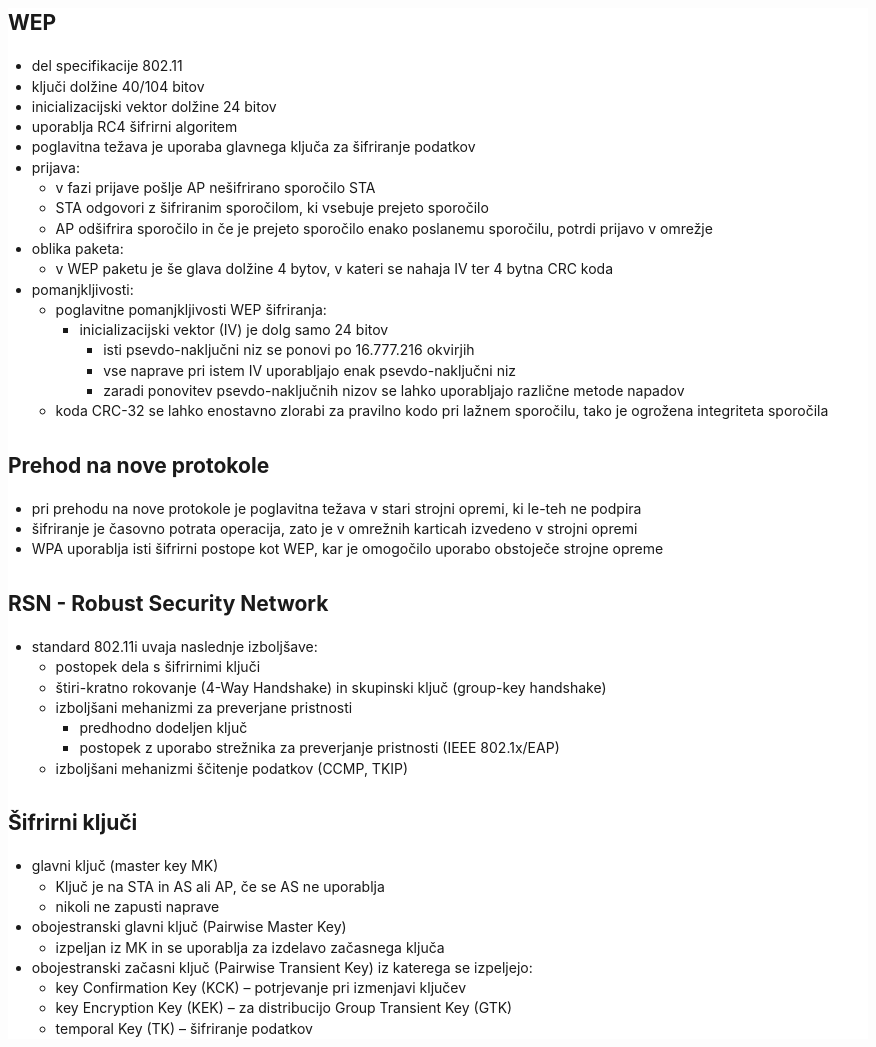 ## WEP

- del specifikacije 802.11
- ključi dolžine 40/104 bitov
- inicializacijski vektor dolžine 24 bitov
- uporablja RC4 šifrirni algoritem
- poglavitna težava je uporaba glavnega ključa za šifriranje podatkov
- prijava:
  - v fazi prijave pošlje AP nešifrirano sporočilo STA
  - STA odgovori z šifriranim sporočilom, ki vsebuje prejeto sporočilo
  - AP odšifrira sporočilo in če je prejeto sporočilo enako poslanemu sporočilu, potrdi prijavo v omrežje
- oblika paketa:
  - v WEP paketu je še glava dolžine 4 bytov, v kateri se nahaja IV ter 4 bytna CRC koda
- pomanjkljivosti:
  - poglavitne pomanjkljivosti WEP šifriranja:
    - inicializacijski vektor (IV) je dolg samo 24 bitov
      - isti psevdo-naključni niz se ponovi po 16.777.216 okvirjih
      - vse naprave pri istem IV uporabljajo enak psevdo-naključni niz
      - zaradi ponovitev psevdo-naključnih nizov se lahko uporabljajo različne metode napadov
  - koda CRC-32 se lahko enostavno zlorabi za pravilno kodo pri lažnem sporočilu, tako je ogrožena integriteta sporočila

## Prehod na nove protokole

- pri prehodu na nove protokole je poglavitna težava v stari strojni opremi, ki le-teh ne podpira
- šifriranje je časovno potrata operacija, zato je v omrežnih karticah izvedeno v strojni opremi
- WPA uporablja isti šifrirni postope kot WEP, kar je omogočilo uporabo obstoječe strojne opreme

## RSN - Robust Security Network

- standard 802.11i uvaja naslednje izboljšave:
  - postopek dela s šifrirnimi ključi
  - štiri-kratno rokovanje (4-Way Handshake) in skupinski ključ (group-key handshake)
  - izboljšani mehanizmi za preverjane pristnosti
    - predhodno dodeljen ključ
    - postopek z uporabo strežnika za preverjanje pristnosti (IEEE 802.1x/EAP)
  - izboljšani mehanizmi ščitenje podatkov (CCMP, TKIP)

## Šifrirni ključi

- glavni ključ (master key MK)
  - Ključ je na STA in AS ali AP, če se AS ne uporablja
  - nikoli ne zapusti naprave
- obojestranski glavni ključ (Pairwise Master Key)
  - izpeljan iz MK in se uporablja za izdelavo začasnega ključa
- obojestranski začasni ključ (Pairwise Transient Key) iz katerega se izpeljejo:
  - key Confirmation Key (KCK) – potrjevanje pri izmenjavi ključev
  - key Encryption Key (KEK) – za distribucijo Group Transient Key (GTK)
  - temporal Key (TK) – šifriranje podatkov
